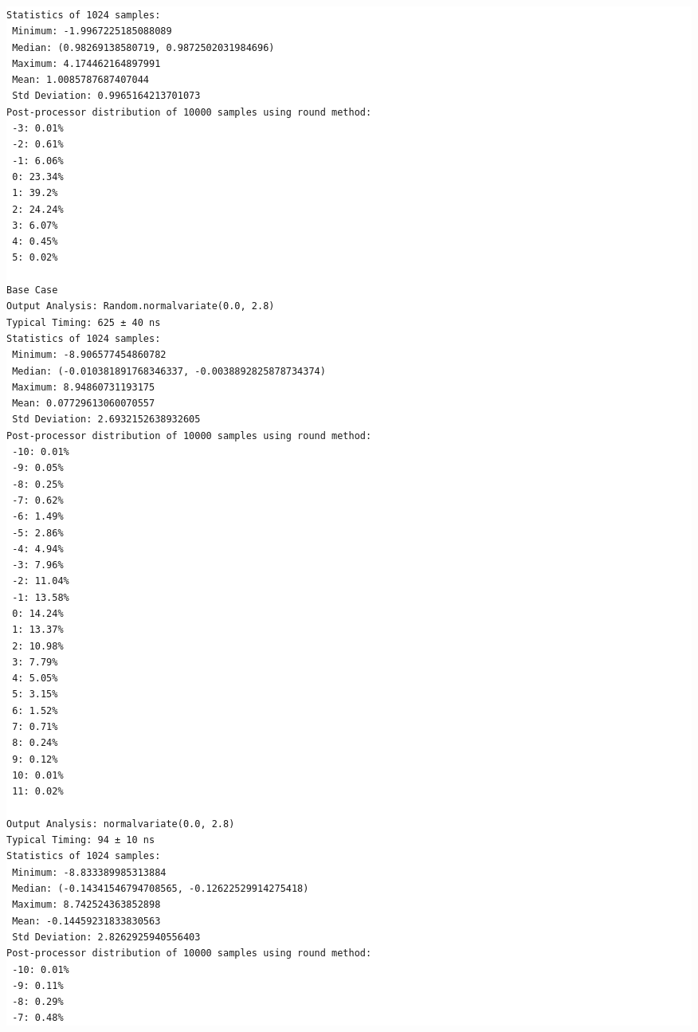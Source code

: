 ```
Statistics of 1024 samples:
 Minimum: -1.9967225185088089
 Median: (0.98269138580719, 0.9872502031984696)
 Maximum: 4.174462164897991
 Mean: 1.0085787687407044
 Std Deviation: 0.9965164213701073
Post-processor distribution of 10000 samples using round method:
 -3: 0.01%
 -2: 0.61%
 -1: 6.06%
 0: 23.34%
 1: 39.2%
 2: 24.24%
 3: 6.07%
 4: 0.45%
 5: 0.02%

Base Case
Output Analysis: Random.normalvariate(0.0, 2.8)
Typical Timing: 625 ± 40 ns
Statistics of 1024 samples:
 Minimum: -8.906577454860782
 Median: (-0.010381891768346337, -0.0038892825878734374)
 Maximum: 8.94860731193175
 Mean: 0.07729613060070557
 Std Deviation: 2.6932152638932605
Post-processor distribution of 10000 samples using round method:
 -10: 0.01%
 -9: 0.05%
 -8: 0.25%
 -7: 0.62%
 -6: 1.49%
 -5: 2.86%
 -4: 4.94%
 -3: 7.96%
 -2: 11.04%
 -1: 13.58%
 0: 14.24%
 1: 13.37%
 2: 10.98%
 3: 7.79%
 4: 5.05%
 5: 3.15%
 6: 1.52%
 7: 0.71%
 8: 0.24%
 9: 0.12%
 10: 0.01%
 11: 0.02%

Output Analysis: normalvariate(0.0, 2.8)
Typical Timing: 94 ± 10 ns
Statistics of 1024 samples:
 Minimum: -8.833389985313884
 Median: (-0.14341546794708565, -0.12622529914275418)
 Maximum: 8.742524363852898
 Mean: -0.14459231833830563
 Std Deviation: 2.8262925940556403
Post-processor distribution of 10000 samples using round method:
 -10: 0.01%
 -9: 0.11%
 -8: 0.29%
 -7: 0.48%
```